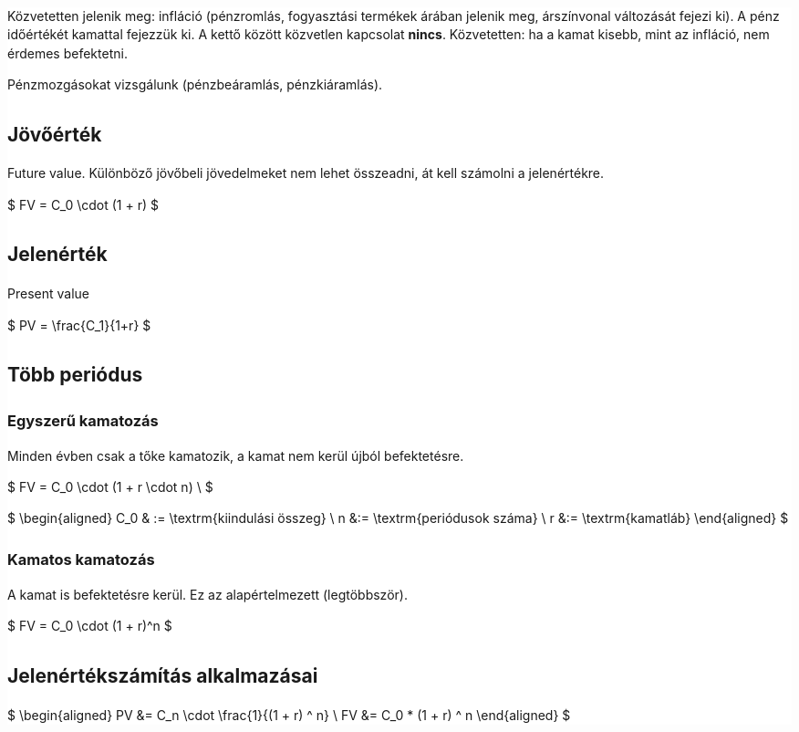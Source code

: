 Közvetetten jelenik meg: infláció (pénzromlás, fogyasztási termékek árában
jelenik meg, árszínvonal változását fejezi ki). A pénz időértékét kamattal
fejezzük ki. A kettő között közvetlen kapcsolat **nincs**. Közvetetten: ha a
kamat kisebb, mint az infláció, nem érdemes befektetni.

Pénzmozgásokat vizsgálunk (pénzbeáramlás, pénzkiáramlás).

## Jövőérték
Future value. Különböző jövőbeli jövedelmeket nem lehet összeadni, át kell
számolni a jelenértékre.

$
FV = C_0 \cdot (1 + r)
$

## Jelenérték
Present value

$
PV = \frac{C_1}{1+r}
$

## Több periódus
### Egyszerű kamatozás
Minden évben csak a tőke kamatozik, a kamat nem kerül újból
befektetésre.

$
FV = C_0 \cdot (1 + r \cdot n) \\
$

$
\begin{aligned}
C_0 & := \textrm{kiindulási összeg} \\
n &:= \textrm{periódusok száma} \\
r &:= \textrm{kamatláb}
\end{aligned}
$

### Kamatos kamatozás
A kamat is befektetésre kerül. Ez az alapértelmezett (legtöbbször).

$
FV = C_0 \cdot (1 + r)^n
$

## Jelenértékszámítás alkalmazásai
$
\begin{aligned}
PV &= C_n \cdot \frac{1}{(1 + r) ^ n} \\
FV &= C_0 * (1 + r) ^ n
\end{aligned}
$
